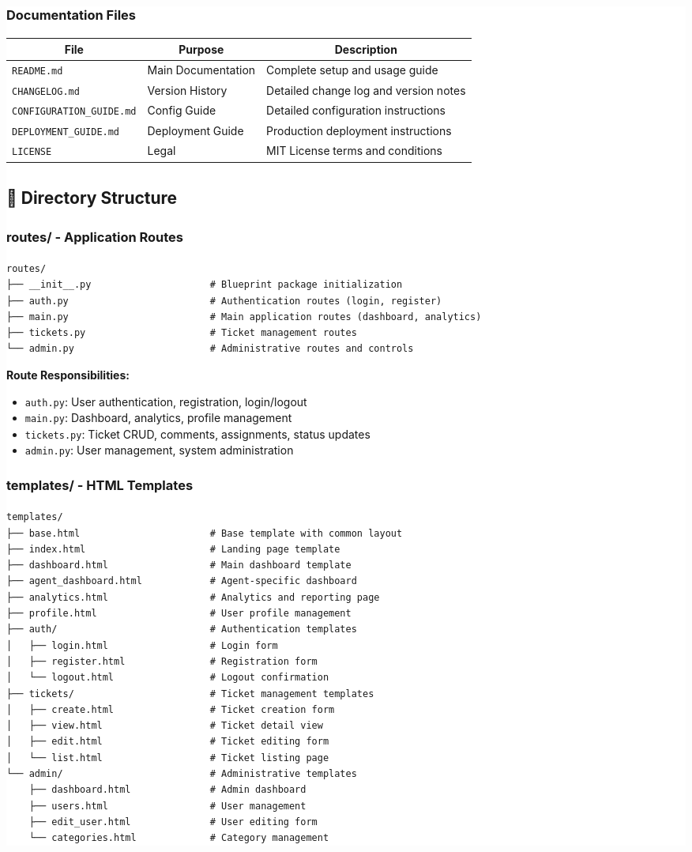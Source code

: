 ### **Documentation Files**

| File | Purpose | Description |
|------|---------|-------------|
| `README.md` | Main Documentation | Complete setup and usage guide |
| `CHANGELOG.md` | Version History | Detailed change log and version notes |
| `CONFIGURATION_GUIDE.md` | Config Guide | Detailed configuration instructions |
| `DEPLOYMENT_GUIDE.md` | Deployment Guide | Production deployment instructions |
| `LICENSE` | Legal | MIT License terms and conditions |

## 📂 **Directory Structure**

### **routes/ - Application Routes**

```
routes/
├── __init__.py                     # Blueprint package initialization
├── auth.py                         # Authentication routes (login, register)
├── main.py                         # Main application routes (dashboard, analytics)
├── tickets.py                      # Ticket management routes
└── admin.py                        # Administrative routes and controls
```

**Route Responsibilities:**
- `auth.py`: User authentication, registration, login/logout
- `main.py`: Dashboard, analytics, profile management
- `tickets.py`: Ticket CRUD, comments, assignments, status updates
- `admin.py`: User management, system administration

### **templates/ - HTML Templates**

```
templates/
├── base.html                       # Base template with common layout
├── index.html                      # Landing page template
├── dashboard.html                  # Main dashboard template
├── agent_dashboard.html            # Agent-specific dashboard
├── analytics.html                  # Analytics and reporting page
├── profile.html                    # User profile management
├── auth/                           # Authentication templates
│   ├── login.html                  # Login form
│   ├── register.html               # Registration form
│   └── logout.html                 # Logout confirmation
├── tickets/                        # Ticket management templates
│   ├── create.html                 # Ticket creation form
│   ├── view.html                   # Ticket detail view
│   ├── edit.html                   # Ticket editing form
│   └── list.html                   # Ticket listing page
└── admin/                          # Administrative templates
    ├── dashboard.html              # Admin dashboard
    ├── users.html                  # User management
    ├── edit_user.html              # User editing form
    └── categories.html             # Category management
```
